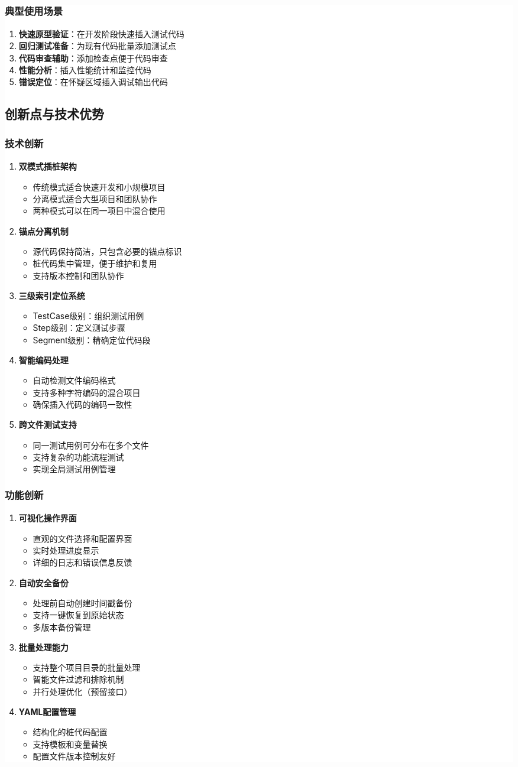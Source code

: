 ### 典型使用场景
1. **快速原型验证**：在开发阶段快速插入测试代码
2. **回归测试准备**：为现有代码批量添加测试点
3. **代码审查辅助**：添加检查点便于代码审查
4. **性能分析**：插入性能统计和监控代码
5. **错误定位**：在怀疑区域插入调试输出代码

## 创新点与技术优势

### 技术创新
1. **双模式插桩架构**
   - 传统模式适合快速开发和小规模项目
   - 分离模式适合大型项目和团队协作
   - 两种模式可以在同一项目中混合使用

2. **锚点分离机制**
   - 源代码保持简洁，只包含必要的锚点标识
   - 桩代码集中管理，便于维护和复用
   - 支持版本控制和团队协作

3. **三级索引定位系统**
   - TestCase级别：组织测试用例
   - Step级别：定义测试步骤
   - Segment级别：精确定位代码段

4. **智能编码处理**
   - 自动检测文件编码格式
   - 支持多种字符编码的混合项目
   - 确保插入代码的编码一致性

5. **跨文件测试支持**
   - 同一测试用例可分布在多个文件
   - 支持复杂的功能流程测试
   - 实现全局测试用例管理

### 功能创新
1. **可视化操作界面**
   - 直观的文件选择和配置界面
   - 实时处理进度显示
   - 详细的日志和错误信息反馈

2. **自动安全备份**
   - 处理前自动创建时间戳备份
   - 支持一键恢复到原始状态
   - 多版本备份管理

3. **批量处理能力**
   - 支持整个项目目录的批量处理
   - 智能文件过滤和排除机制
   - 并行处理优化（预留接口）

4. **YAML配置管理**
   - 结构化的桩代码配置
   - 支持模板和变量替换
   - 配置文件版本控制友好

